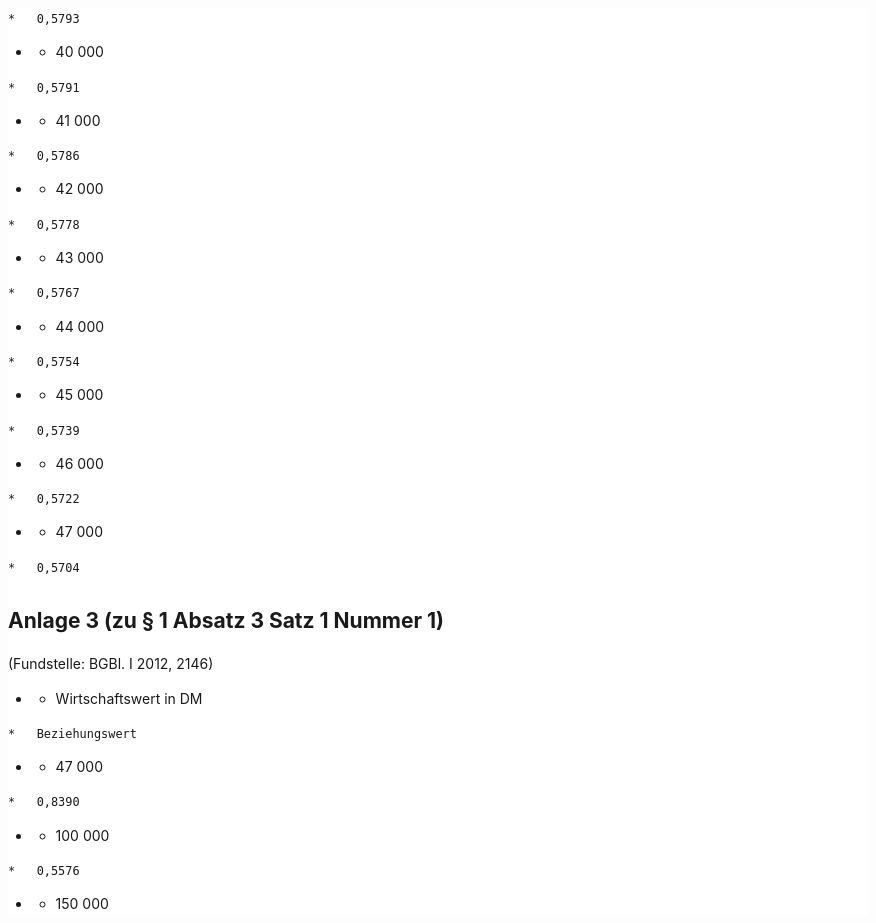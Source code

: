     *   0,5793


*    *   40 000

    *   0,5791


*    *   41 000

    *   0,5786


*    *   42 000

    *   0,5778


*    *   43 000

    *   0,5767


*    *   44 000

    *   0,5754


*    *   45 000

    *   0,5739


*    *   46 000

    *   0,5722


*    *   47 000

    *   0,5704




## Anlage 3 (zu § 1 Absatz 3 Satz 1 Nummer 1)

(Fundstelle: BGBl. I 2012, 2146)


*    *   Wirtschaftswert
        in DM

    *   Beziehungswert


*    *   47 000

    *   0,8390


*    *   100 000

    *   0,5576


*    *   150 000
